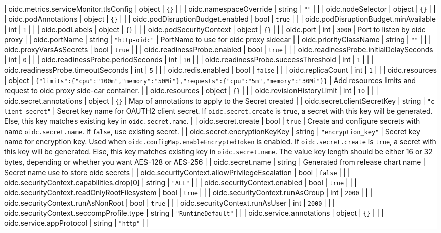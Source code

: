 | oidc.metrics.serviceMonitor.tlsConfig | object | `{}` |  |
| oidc.namespaceOverride | string | `""` |  |
| oidc.nodeSelector | object | `{}` |  |
| oidc.podAnnotations | object | `{}` |  |
| oidc.podDisruptionBudget.enabled | bool | `true` |  |
| oidc.podDisruptionBudget.minAvailable | int | `1` |  |
| oidc.podLabels | object | `{}` |  |
| oidc.podSecurityContext | object | `{}` |  |
| oidc.port | int | `3000` | Port to listen by oidc proxy |
| oidc.portName | string | `"http-oidc"` | PortName to use for oidc proxy sidecar |
| oidc.priorityClassName | string | `""` |  |
| oidc.proxyVarsAsSecrets | bool | `true` |  |
| oidc.readinessProbe.enabled | bool | `true` |  |
| oidc.readinessProbe.initialDelaySeconds | int | `0` |  |
| oidc.readinessProbe.periodSeconds | int | `10` |  |
| oidc.readinessProbe.successThreshold | int | `1` |  |
| oidc.readinessProbe.timeoutSeconds | int | `5` |  |
| oidc.redis.enabled | bool | `false` |  |
| oidc.replicaCount | int | `1` |  |
| oidc.resources | object | `{"limits":{"cpu":"100m","memory":"50Mi"},"requests":{"cpu":"5m","memory":"30Mi"}}` | Add resources limits and request to oidc proxy side-car container. |
| oidc.resources | object | `{}` |  |
| oidc.revisionHistoryLimit | int | `10` |  |
| oidc.secret.annotations | object | `{}` | Map of annotations to apply to the Secret created |
| oidc.secret.clientSecretKey | string | `"client_secret"` | Secret key name for OAUTH2 client secret. If `oidc.secret.create` is `true`, a secret with this key will be generated. Else, this key matches existing key in `oidc.secret.name`. |
| oidc.secret.create | bool | `true` | Create and configure secrets with name `oidc.secret.name`. If `false`, use existing secret. |
| oidc.secret.encryptionKeyKey | string | `"encryption_key"` | Secret key name for encryption key. Used when `oidc.configMap.enableEncryptedToken` is enabled. If `oidc.secret.create` is `true`, a secret with this key will be generated. Else, this key matches existing key in `oidc.secret.name`. The value key length should be either 16 or 32 bytes, depending or whether you want AES-128 or AES-256 |
| oidc.secret.name | string | Generated from release chart name | Secret name use to store oidc secrets |
| oidc.securityContext.allowPrivilegeEscalation | bool | `false` |  |
| oidc.securityContext.capabilities.drop[0] | string | `"ALL"` |  |
| oidc.securityContext.enabled | bool | `true` |  |
| oidc.securityContext.readOnlyRootFilesystem | bool | `true` |  |
| oidc.securityContext.runAsGroup | int | `2000` |  |
| oidc.securityContext.runAsNonRoot | bool | `true` |  |
| oidc.securityContext.runAsUser | int | `2000` |  |
| oidc.securityContext.seccompProfile.type | string | `"RuntimeDefault"` |  |
| oidc.service.annotations | object | `{}` |  |
| oidc.service.appProtocol | string | `"http"` |  |